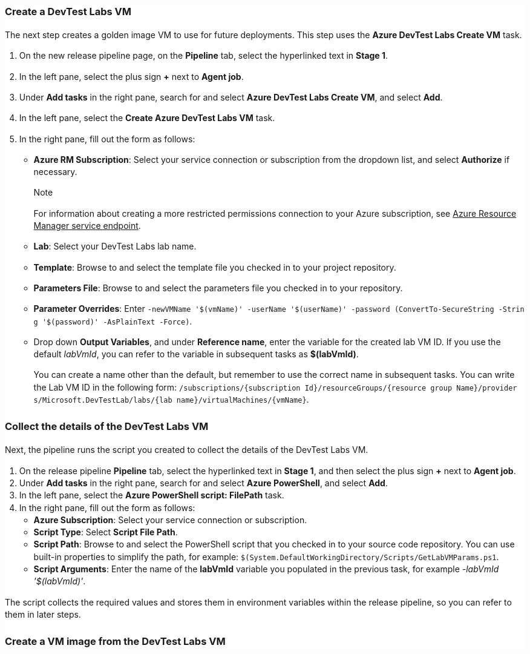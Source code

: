 ### Create a DevTest Labs VM

The next step creates a golden image VM to use for future deployments. This step uses the **Azure DevTest Labs Create VM** task.

1. On the new release pipeline page, on the **Pipeline** tab, select the hyperlinked text in **Stage 1**.
1. In the left pane, select the plus sign **+** next to **Agent job**.
1. Under **Add tasks** in the right pane, search for and select **Azure DevTest Labs Create VM**, and select **Add**. 
1. In the left pane, select the **Create Azure DevTest Labs VM** task.
1. In the right pane, fill out the form as follows:

   - **Azure RM Subscription**: Select your service connection or subscription from the dropdown list, and select **Authorize** if necessary.
     > [!NOTE]
     > For information about creating a more restricted permissions connection to your Azure subscription, see [Azure Resource Manager service endpoint](/azure/devops/pipelines/library/service-endpoints#sep-azure-resource-manager).
   - **Lab**: Select your DevTest Labs lab name.
   - **Template**: Browse to and select the template file you checked in to your project repository.
   - **Parameters File**: Browse to and select the parameters file you checked in to your repository.
   - **Parameter Overrides**: Enter `-newVMName '$(vmName)' -userName '$(userName)' -password (ConvertTo-SecureString -String '$(password)' -AsPlainText -Force)`.
   - Drop down **Output Variables**, and under **Reference name**, enter the variable for the created lab VM ID. If you use the default *labVmId*, you can refer to the variable in subsequent tasks as **$(labVmId)**.

     You can create a name other than the default, but remember to use the correct name in subsequent tasks. You can write the Lab VM ID in the following form: `/subscriptions/{subscription Id}/resourceGroups/{resource group Name}/providers/Microsoft.DevTestLab/labs/{lab name}/virtualMachines/{vmName}`.

### Collect the details of the DevTest Labs VM

Next, the pipeline runs the script you created to collect the details of the DevTest Labs VM.

1. On the release pipeline **Pipeline** tab, select the hyperlinked text in **Stage 1**, and then select the plus sign **+** next to **Agent job**.
1. Under **Add tasks** in the right pane, search for and select **Azure PowerShell**, and select **Add**.
1. In the left pane, select the **Azure PowerShell script: FilePath** task.
1. In the right pane, fill out the form as follows:
   - **Azure Subscription**: Select your service connection or subscription.
   - **Script Type**: Select **Script File Path**.
   - **Script Path**: Browse to and select the PowerShell script that you checked in to your source code repository. You can use built-in properties to simplify the path, for example: `$(System.DefaultWorkingDirectory/Scripts/GetLabVMParams.ps1`.
   - **Script Arguments**: Enter the name of the **labVmId** variable you populated in the previous task, for example *-labVmId '$(labVmId)'*.

The script collects the required values and stores them in environment variables within the release pipeline, so you can refer to them in later steps.

### Create a VM image from the DevTest Labs VM
